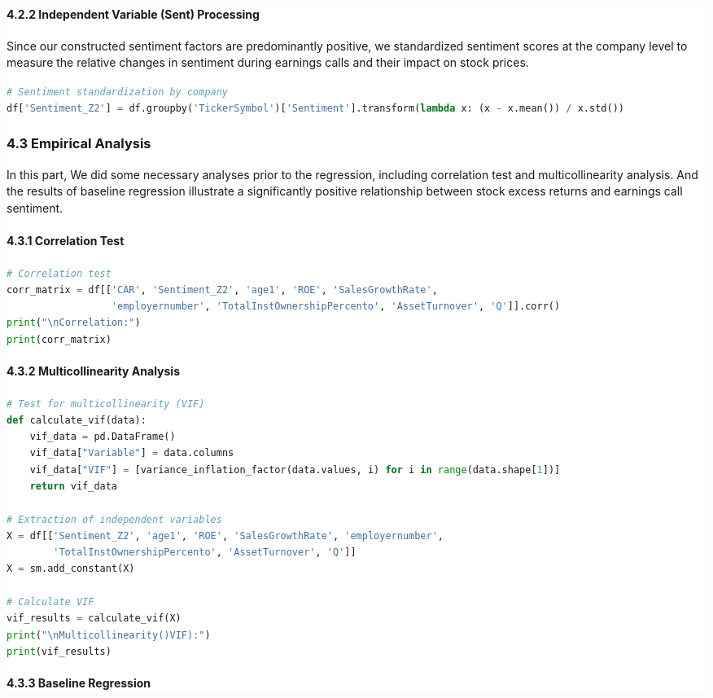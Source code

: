 ```python
```


#### 4.2.2 Independent Variable (Sent) Processing
Since our constructed sentiment factors are predominantly positive, we standardized sentiment scores at the company level to measure the relative changes in sentiment during earnings calls and their impact on stock prices.

```python
# Sentiment standardization by company
df['Sentiment_Z2'] = df.groupby('TickerSymbol')['Sentiment'].transform(lambda x: (x - x.mean()) / x.std())
```


### 4.3 Empirical Analysis
In this part, We did some necessary analyses prior to the regression, including correlation test and multicollinearity analysis. And the results of baseline regression illustrate a significantly positive relationship between stock excess returns and earnings call sentiment. 


#### 4.3.1 Correlation Test

```python
# Correlation test
corr_matrix = df[['CAR', 'Sentiment_Z2', 'age1', 'ROE', 'SalesGrowthRate', 
                  'employernumber', 'TotalInstOwnershipPercento', 'AssetTurnover', 'Q']].corr()
print("\nCorrelation:")
print(corr_matrix)
```


#### 4.3.2 Multicollinearity Analysis

```python
# Test for multicollinearity (VIF)
def calculate_vif(data):
    vif_data = pd.DataFrame()
    vif_data["Variable"] = data.columns
    vif_data["VIF"] = [variance_inflation_factor(data.values, i) for i in range(data.shape[1])]
    return vif_data

# Extraction of independent variables
X = df[['Sentiment_Z2', 'age1', 'ROE', 'SalesGrowthRate', 'employernumber', 
        'TotalInstOwnershipPercento', 'AssetTurnover', 'Q']]
X = sm.add_constant(X)  

# Calculate VIF
vif_results = calculate_vif(X)
print("\nMulticollinearity()VIF):")
print(vif_results)
```


#### 4.3.3 Baseline Regression
